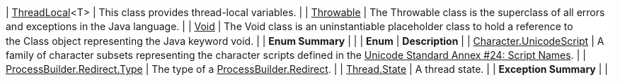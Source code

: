 | [ThreadLocal](https://docs.oracle.com/javase/8/docs/api/java/lang/ThreadLocal.html)\<T\>                                                                      | This class provides thread-local variables.                                                                                                                                                                                                                                                                                                                                                                                                                |
| [Throwable](https://docs.oracle.com/javase/8/docs/api/java/lang/Throwable.html)                                                                               | The Throwable class is the superclass of all errors and exceptions in the Java language.                                                                                                                                                                                                                                                                                                                                                                   |
| [Void](https://docs.oracle.com/javase/8/docs/api/java/lang/Void.html)                                                                                         | The Void class is an uninstantiable placeholder class to hold a reference to the Class object representing the Java keyword void.                                                                                                                                                                                                                                                                                                                          |
| **Enum Summary**                                                                                                                                              |                                                                                                                                                                                                                                                                                                                                                                                                                                                            |
| **Enum**                                                                                                                                                      | **Description**                                                                                                                                                                                                                                                                                                                                                                                                                                            |
| [Character.UnicodeScript](https://docs.oracle.com/javase/8/docs/api/java/lang/Character.UnicodeScript.html)                                                   | A family of character subsets representing the character scripts defined in the [Unicode Standard Annex \#24: Script Names](http://www.unicode.org/reports/tr24/).                                                                                                                                                                                                                                                                                         |
| [ProcessBuilder.Redirect.Type](https://docs.oracle.com/javase/8/docs/api/java/lang/ProcessBuilder.Redirect.Type.html)                                         | The type of a [ProcessBuilder.Redirect](https://docs.oracle.com/javase/8/docs/api/java/lang/ProcessBuilder.Redirect.html).                                                                                                                                                                                                                                                                                                                                 |
| [Thread.State](https://docs.oracle.com/javase/8/docs/api/java/lang/Thread.State.html)                                                                         | A thread state.                                                                                                                                                                                                                                                                                                                                                                                                                                            |
| **Exception Summary**                                                                                                                                         |                                                                                                                                                                                                                                                                                                                                                                                                                                                            |